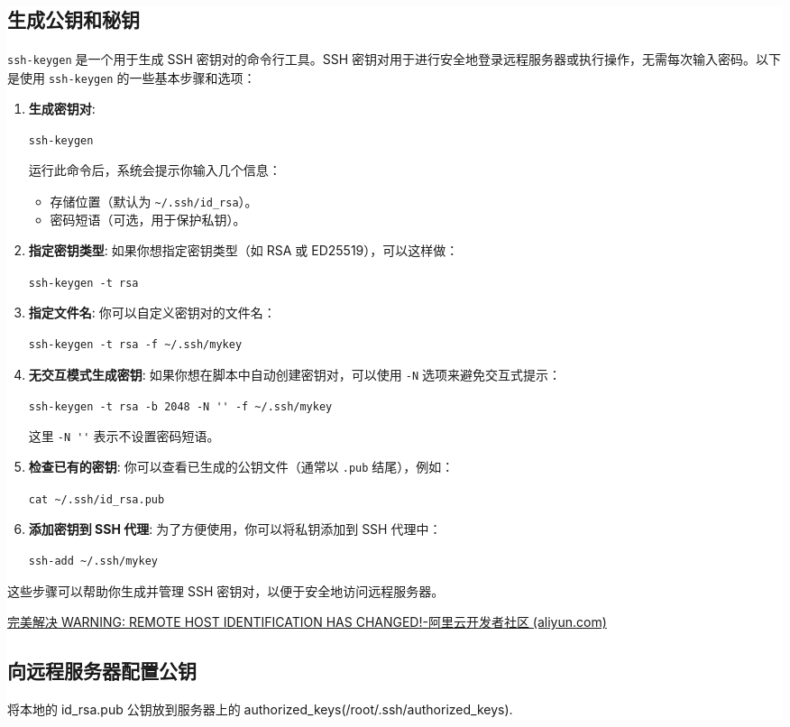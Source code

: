 



## 生成公钥和秘钥

`ssh-keygen` 是一个用于生成 SSH 密钥对的命令行工具。SSH 密钥对用于进行安全地登录远程服务器或执行操作，无需每次输入密码。以下是使用 `ssh-keygen` 的一些基本步骤和选项：

1. **生成密钥对**:

   ```
   ssh-keygen
   ```

   运行此命令后，系统会提示你输入几个信息：

   - 存储位置（默认为 `~/.ssh/id_rsa`）。
   - 密码短语（可选，用于保护私钥）。

2. **指定密钥类型**: 如果你想指定密钥类型（如 RSA 或 ED25519），可以这样做：

   ```
   ssh-keygen -t rsa
   ```

3. **指定文件名**: 你可以自定义密钥对的文件名：

   ```
   ssh-keygen -t rsa -f ~/.ssh/mykey
   ```

4. **无交互模式生成密钥**: 如果你想在脚本中自动创建密钥对，可以使用 `-N` 选项来避免交互式提示：

   ```
   ssh-keygen -t rsa -b 2048 -N '' -f ~/.ssh/mykey
   ```

   这里 `-N ''` 表示不设置密码短语。

5. **检查已有的密钥**: 你可以查看已生成的公钥文件（通常以 `.pub` 结尾），例如：

   ```
   cat ~/.ssh/id_rsa.pub
   ```

6. **添加密钥到 SSH 代理**: 为了方便使用，你可以将私钥添加到 SSH 代理中：

   ```
   ssh-add ~/.ssh/mykey
   ```

这些步骤可以帮助你生成并管理 SSH 密钥对，以便于安全地访问远程服务器。



[完美解决 WARNING: REMOTE HOST IDENTIFICATION HAS CHANGED!-阿里云开发者社区 (aliyun.com)](https://developer.aliyun.com/article/1397189)



## 向远程服务器配置公钥

将本地的 id_rsa.pub 公钥放到服务器上的 authorized_keys(/root/.ssh/authorized_keys).
